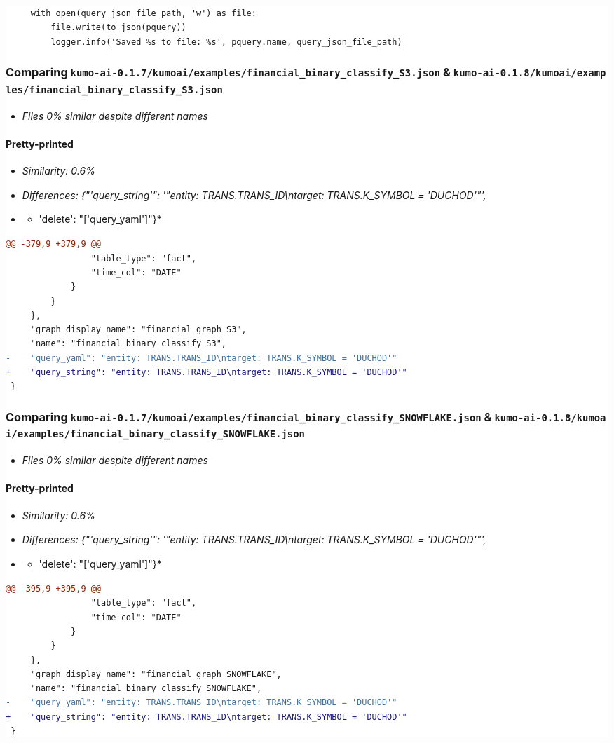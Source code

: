```diff
     with open(query_json_file_path, 'w') as file:
         file.write(to_json(pquery))
         logger.info('Saved %s to file: %s', pquery.name, query_json_file_path)
```

### Comparing `kumo-ai-0.1.7/kumoai/examples/financial_binary_classify_S3.json` & `kumo-ai-0.1.8/kumoai/examples/financial_binary_classify_S3.json`

 * *Files 0% similar despite different names*

#### Pretty-printed

 * *Similarity: 0.6%*

 * *Differences: {"'query_string'": '"entity: TRANS.TRANS_ID\\ntarget: TRANS.K_SYMBOL = \'DUCHOD\'"',*

 * * 'delete': "['query_yaml']"}*

```diff
@@ -379,9 +379,9 @@
                 "table_type": "fact",
                 "time_col": "DATE"
             }
         }
     },
     "graph_display_name": "financial_graph_S3",
     "name": "financial_binary_classify_S3",
-    "query_yaml": "entity: TRANS.TRANS_ID\ntarget: TRANS.K_SYMBOL = 'DUCHOD'"
+    "query_string": "entity: TRANS.TRANS_ID\ntarget: TRANS.K_SYMBOL = 'DUCHOD'"
 }
```

### Comparing `kumo-ai-0.1.7/kumoai/examples/financial_binary_classify_SNOWFLAKE.json` & `kumo-ai-0.1.8/kumoai/examples/financial_binary_classify_SNOWFLAKE.json`

 * *Files 0% similar despite different names*

#### Pretty-printed

 * *Similarity: 0.6%*

 * *Differences: {"'query_string'": '"entity: TRANS.TRANS_ID\\ntarget: TRANS.K_SYMBOL = \'DUCHOD\'"',*

 * * 'delete': "['query_yaml']"}*

```diff
@@ -395,9 +395,9 @@
                 "table_type": "fact",
                 "time_col": "DATE"
             }
         }
     },
     "graph_display_name": "financial_graph_SNOWFLAKE",
     "name": "financial_binary_classify_SNOWFLAKE",
-    "query_yaml": "entity: TRANS.TRANS_ID\ntarget: TRANS.K_SYMBOL = 'DUCHOD'"
+    "query_string": "entity: TRANS.TRANS_ID\ntarget: TRANS.K_SYMBOL = 'DUCHOD'"
 }
```
